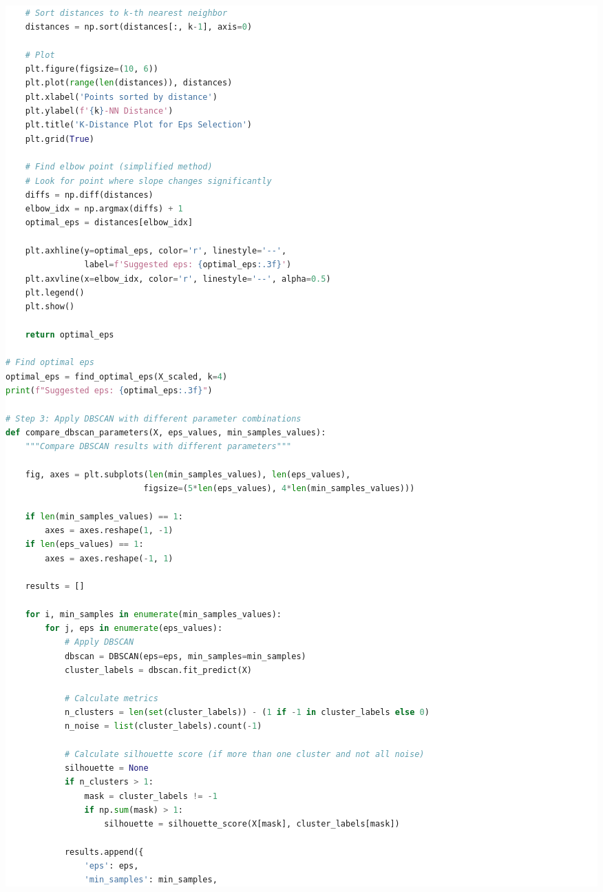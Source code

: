 ```python
    # Sort distances to k-th nearest neighbor
    distances = np.sort(distances[:, k-1], axis=0)
    
    # Plot
    plt.figure(figsize=(10, 6))
    plt.plot(range(len(distances)), distances)
    plt.xlabel('Points sorted by distance')
    plt.ylabel(f'{k}-NN Distance')
    plt.title('K-Distance Plot for Eps Selection')
    plt.grid(True)
    
    # Find elbow point (simplified method)
    # Look for point where slope changes significantly
    diffs = np.diff(distances)
    elbow_idx = np.argmax(diffs) + 1
    optimal_eps = distances[elbow_idx]
    
    plt.axhline(y=optimal_eps, color='r', linestyle='--', 
                label=f'Suggested eps: {optimal_eps:.3f}')
    plt.axvline(x=elbow_idx, color='r', linestyle='--', alpha=0.5)
    plt.legend()
    plt.show()
    
    return optimal_eps

# Find optimal eps
optimal_eps = find_optimal_eps(X_scaled, k=4)
print(f"Suggested eps: {optimal_eps:.3f}")

# Step 3: Apply DBSCAN with different parameter combinations
def compare_dbscan_parameters(X, eps_values, min_samples_values):
    """Compare DBSCAN results with different parameters"""
    
    fig, axes = plt.subplots(len(min_samples_values), len(eps_values), 
                            figsize=(5*len(eps_values), 4*len(min_samples_values)))
    
    if len(min_samples_values) == 1:
        axes = axes.reshape(1, -1)
    if len(eps_values) == 1:
        axes = axes.reshape(-1, 1)
    
    results = []
    
    for i, min_samples in enumerate(min_samples_values):
        for j, eps in enumerate(eps_values):
            # Apply DBSCAN
            dbscan = DBSCAN(eps=eps, min_samples=min_samples)
            cluster_labels = dbscan.fit_predict(X)
            
            # Calculate metrics
            n_clusters = len(set(cluster_labels)) - (1 if -1 in cluster_labels else 0)
            n_noise = list(cluster_labels).count(-1)
            
            # Calculate silhouette score (if more than one cluster and not all noise)
            silhouette = None
            if n_clusters > 1:
                mask = cluster_labels != -1
                if np.sum(mask) > 1:
                    silhouette = silhouette_score(X[mask], cluster_labels[mask])
            
            results.append({
                'eps': eps,
                'min_samples': min_samples,
```